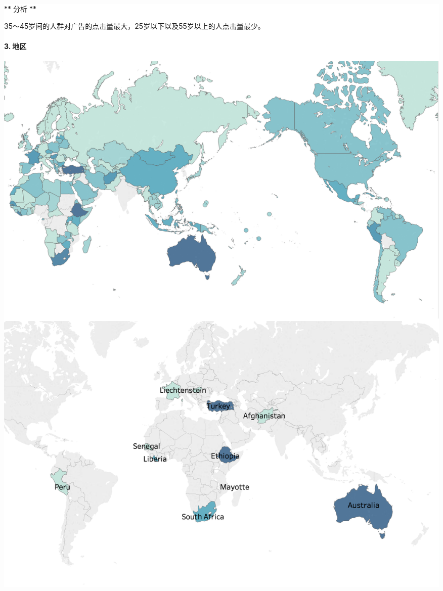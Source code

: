 ** 分析 **

35～45岁间的人群对广告的点击量最大，25岁以下以及55岁以上的人点击量最少。

#### 3. 地区
![png](./pics/Country01.png)
![png](./pics/Country02.png)
